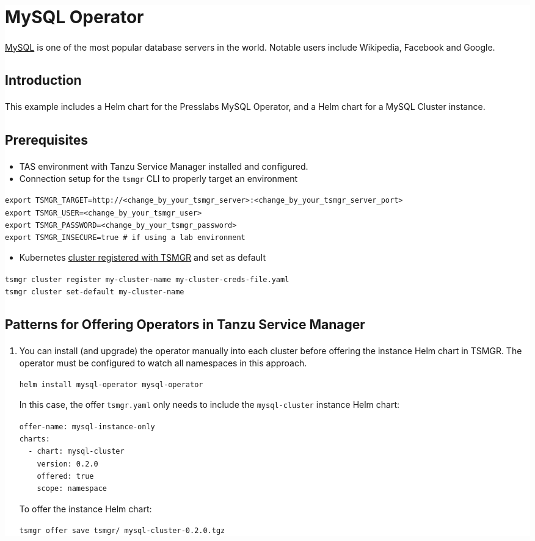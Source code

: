 # MySQL Operator

[MySQL](https://MySQL.org) is one of the most popular database servers in the world. Notable users include Wikipedia, Facebook and Google.

## Introduction

This example includes a Helm chart for the Presslabs MySQL Operator, and a Helm chart for a MySQL Cluster instance.

## Prerequisites

- TAS environment with Tanzu Service Manager installed and configured.
- Connection setup for the `tsmgr` CLI to properly target an environment

``` 
export TSMGR_TARGET=http://<change_by_your_tsmgr_server>:<change_by_your_tsmgr_server_port>
export TSMGR_USER=<change_by_your_tsmgr_user>
export TSMGR_PASSWORD=<change_by_your_tsmgr_password>
export TSMGR_INSECURE=true # if using a lab environment
```

- Kubernetes [cluster registered with TSMGR](https://docs.pivotal.io/ksm/managing-clusters.html) and set as default
```bash
tsmgr cluster register my-cluster-name my-cluster-creds-file.yaml
tsmgr cluster set-default my-cluster-name
```

## Patterns for Offering Operators in Tanzu Service Manager

1) You can install (and upgrade) the operator manually into each cluster before offering the instance Helm chart in TSMGR.
    The operator must be configured to watch all namespaces in this approach. 
    ```bash
    helm install mysql-operator mysql-operator
    ```
    In this case, the offer `tsmgr.yaml` only needs to include the `mysql-cluster` instance Helm chart:
    ```
    offer-name: mysql-instance-only
    charts:
      - chart: mysql-cluster
        version: 0.2.0
        offered: true
        scope: namespace
    ```
    To offer the instance Helm chart:
    ```bash
    tsmgr offer save tsmgr/ mysql-cluster-0.2.0.tgz
    ```
   